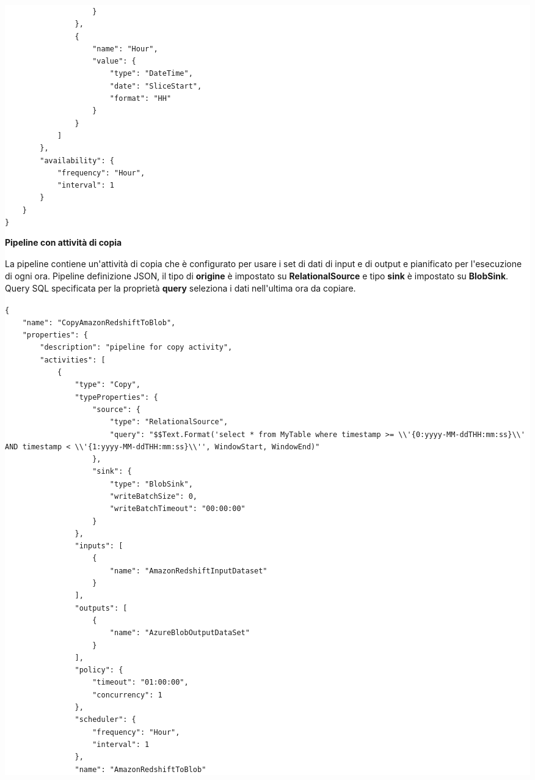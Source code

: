                         }
                    },
                    {
                        "name": "Hour",
                        "value": {
                            "type": "DateTime",
                            "date": "SliceStart",
                            "format": "HH"
                        }
                    }
                ]
            },
            "availability": {
                "frequency": "Hour",
                "interval": 1
            }
        }
    }



**Pipeline con attività di copia**

La pipeline contiene un'attività di copia che è configurato per usare i set di dati di input e di output e pianificato per l'esecuzione di ogni ora. Pipeline definizione JSON, il tipo di **origine** è impostato su **RelationalSource** e tipo **sink** è impostato su **BlobSink**. Query SQL specificata per la proprietà **query** seleziona i dati nell'ultima ora da copiare.
    
    {
        "name": "CopyAmazonRedshiftToBlob",
        "properties": {
            "description": "pipeline for copy activity",
            "activities": [
                {
                    "type": "Copy",
                    "typeProperties": {
                        "source": {
                            "type": "RelationalSource",
                            "query": "$$Text.Format('select * from MyTable where timestamp >= \\'{0:yyyy-MM-ddTHH:mm:ss}\\' AND timestamp < \\'{1:yyyy-MM-ddTHH:mm:ss}\\'', WindowStart, WindowEnd)"
                        },
                        "sink": {
                            "type": "BlobSink",
                            "writeBatchSize": 0,
                            "writeBatchTimeout": "00:00:00"
                        }
                    },
                    "inputs": [
                        {
                            "name": "AmazonRedshiftInputDataset"
                        }
                    ],
                    "outputs": [
                        {
                            "name": "AzureBlobOutputDataSet"
                        }
                    ],
                    "policy": {
                        "timeout": "01:00:00",
                        "concurrency": 1
                    },
                    "scheduler": {
                        "frequency": "Hour",
                        "interval": 1
                    },
                    "name": "AmazonRedshiftToBlob"